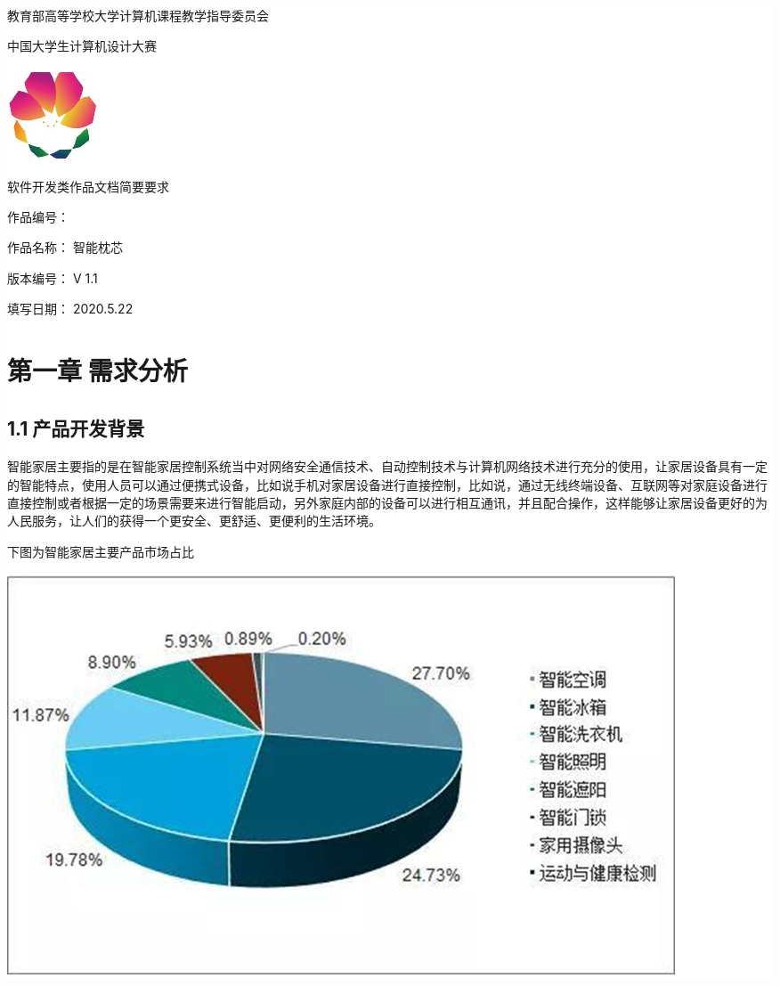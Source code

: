 教育部高等学校大学计算机课程教学指导委员会

中国大学生计算机设计大赛

![](media/dfe7bd8309ea35aa55ba3f7edef89f28.jpg)

软件开发类作品文档简要要求

作品编号：		

作品名称：		智能枕芯						

版本编号：		V 1.1						

填写日期：		2020.5.22					



# 第一章 需求分析

## 1.1 产品开发背景

智能家居主要指的是在智能家居控制系统当中对网络安全通信技术、自动控制技术与计算机网络技术进行充分的使用，让家居设备具有一定的智能特点，使用人员可以通过便携式设备，比如说手机对家居设备进行直接控制，比如说，通过无线终端设备、互联网等对家庭设备进行直接控制或者根据一定的场景需要来进行智能启动，另外家庭内部的设备可以进行相互通讯，并且配合操作，这样能够让家居设备更好的为人民服务，让人们的获得一个更安全、更舒适、更便利的生活环境。

下图为智能家居主要产品市场占比

![](media/ddcf1af983fe729dfcecb0186d84484e.png)

